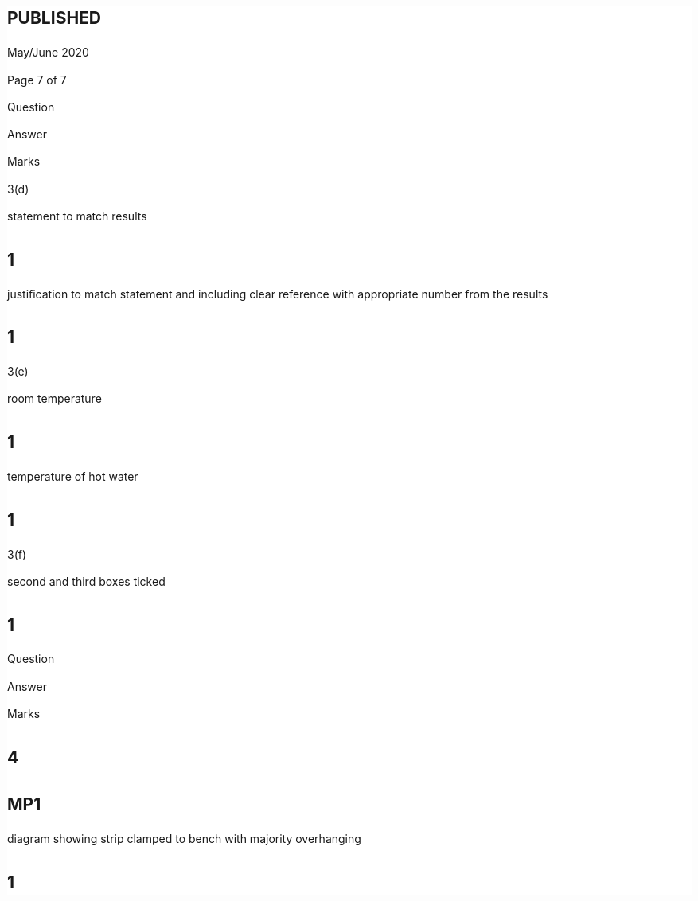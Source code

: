 ## PUBLISHED 

May/June 2020 

 Page 7 of 7 

 Question 

 Answer 

 Marks 

 3(d) 

 statement to match results 

## 1 

 justification to match statement and including clear reference with appropriate number from the results 

## 1 

 3(e) 

 room temperature 

## 1 

 temperature of hot water 

## 1 

 3(f) 

 second and third boxes ticked 

## 1 

 Question 

 Answer 

 Marks 

## 4 

## MP1 

 diagram showing strip clamped to bench with majority overhanging 

## 1 
